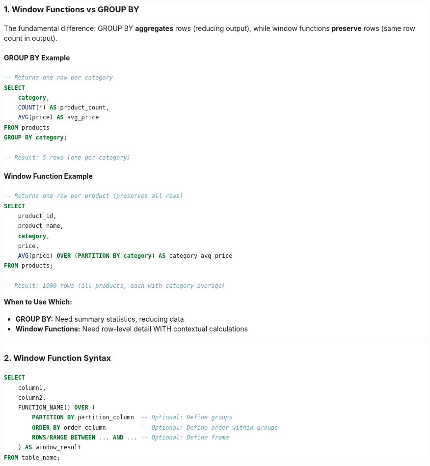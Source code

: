 ### 1. Window Functions vs GROUP BY

The fundamental difference: GROUP BY **aggregates** rows (reducing output), while window functions **preserve** rows (same row count in output).

#### GROUP BY Example

```sql
-- Returns one row per category
SELECT
    category,
    COUNT(*) AS product_count,
    AVG(price) AS avg_price
FROM products
GROUP BY category;

-- Result: 5 rows (one per category)
```

#### Window Function Example

```sql
-- Returns one row per product (preserves all rows)
SELECT
    product_id,
    product_name,
    category,
    price,
    AVG(price) OVER (PARTITION BY category) AS category_avg_price
FROM products;

-- Result: 1000 rows (all products, each with category average)
```

**When to Use Which:**
- **GROUP BY:** Need summary statistics, reducing data
- **Window Functions:** Need row-level detail WITH contextual calculations

---

### 2. Window Function Syntax

```sql
SELECT
    column1,
    column2,
    FUNCTION_NAME() OVER (
        PARTITION BY partition_column  -- Optional: Define groups
        ORDER BY order_column          -- Optional: Define order within groups
        ROWS/RANGE BETWEEN ... AND ... -- Optional: Define frame
    ) AS window_result
FROM table_name;
```
